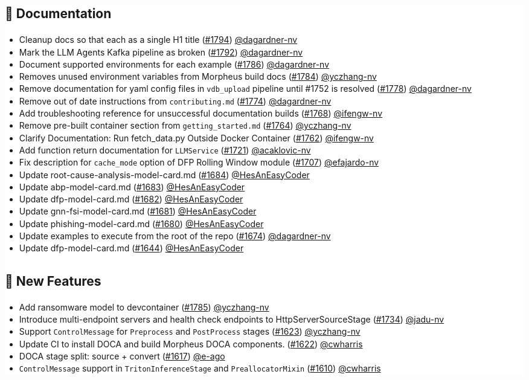 ## 📖 Documentation

- Cleanup docs so that each as a single H1 title ([#1794](https://github.com/nv-morpheus/Morpheus/pull/1794)) [@dagardner-nv](https://github.com/dagardner-nv)
- Mark the LLM Agents Kafka pipeline as broken ([#1792](https://github.com/nv-morpheus/Morpheus/pull/1792)) [@dagardner-nv](https://github.com/dagardner-nv)
- Document supported environments for each example ([#1786](https://github.com/nv-morpheus/Morpheus/pull/1786)) [@dagardner-nv](https://github.com/dagardner-nv)
- Removes unused environment variables from Morpheus build docs ([#1784](https://github.com/nv-morpheus/Morpheus/pull/1784)) [@yczhang-nv](https://github.com/yczhang-nv)
- Remove documentation for yaml config files in `vdb_upload` pipeline until #1752 is resolved ([#1778](https://github.com/nv-morpheus/Morpheus/pull/1778)) [@dagardner-nv](https://github.com/dagardner-nv)
- Remove out of date instructions from  `contributing.md` ([#1774](https://github.com/nv-morpheus/Morpheus/pull/1774)) [@dagardner-nv](https://github.com/dagardner-nv)
- Add troubleshooting reference for unsuccessful documentation builds ([#1768](https://github.com/nv-morpheus/Morpheus/pull/1768)) [@ifengw-nv](https://github.com/ifengw-nv)
- Remove pre-built container section from `getting_started.md` ([#1764](https://github.com/nv-morpheus/Morpheus/pull/1764)) [@yczhang-nv](https://github.com/yczhang-nv)
- Clarify Documentation: Run fetch_data.py Outside Docker Container ([#1762](https://github.com/nv-morpheus/Morpheus/pull/1762)) [@ifengw-nv](https://github.com/ifengw-nv)
- Add function return documentation for `LLMService` ([#1721](https://github.com/nv-morpheus/Morpheus/pull/1721)) [@acaklovic-nv](https://github.com/acaklovic-nv)
- Fix description for `cache_mode` option of DFP Rolling Window module ([#1707](https://github.com/nv-morpheus/Morpheus/pull/1707)) [@efajardo-nv](https://github.com/efajardo-nv)
- Update root-cause-analysis-model-card.md ([#1684](https://github.com/nv-morpheus/Morpheus/pull/1684)) [@HesAnEasyCoder](https://github.com/HesAnEasyCoder)
- Update abp-model-card.md ([#1683](https://github.com/nv-morpheus/Morpheus/pull/1683)) [@HesAnEasyCoder](https://github.com/HesAnEasyCoder)
- Update dfp-model-card.md ([#1682](https://github.com/nv-morpheus/Morpheus/pull/1682)) [@HesAnEasyCoder](https://github.com/HesAnEasyCoder)
- Update gnn-fsi-model-card.md ([#1681](https://github.com/nv-morpheus/Morpheus/pull/1681)) [@HesAnEasyCoder](https://github.com/HesAnEasyCoder)
- Update phishing-model-card.md ([#1680](https://github.com/nv-morpheus/Morpheus/pull/1680)) [@HesAnEasyCoder](https://github.com/HesAnEasyCoder)
- Update examples to execute from the root of the repo ([#1674](https://github.com/nv-morpheus/Morpheus/pull/1674)) [@dagardner-nv](https://github.com/dagardner-nv)
- Update dfp-model-card.md ([#1644](https://github.com/nv-morpheus/Morpheus/pull/1644)) [@HesAnEasyCoder](https://github.com/HesAnEasyCoder)

## 🚀 New Features

- Add ransomware model to devcontainer ([#1785](https://github.com/nv-morpheus/Morpheus/pull/1785)) [@yczhang-nv](https://github.com/yczhang-nv)
- Introduce multi-endpoint servers and health check endpoints to HttpServerSourceStage ([#1734](https://github.com/nv-morpheus/Morpheus/pull/1734)) [@jadu-nv](https://github.com/jadu-nv)
- Support `ControlMessage` for `Preprocess` and `PostProcess` stages ([#1623](https://github.com/nv-morpheus/Morpheus/pull/1623)) [@yczhang-nv](https://github.com/yczhang-nv)
- Update CI to install DOCA and build Morpheus DOCA components. ([#1622](https://github.com/nv-morpheus/Morpheus/pull/1622)) [@cwharris](https://github.com/cwharris)
- DOCA stage split: source + convert ([#1617](https://github.com/nv-morpheus/Morpheus/pull/1617)) [@e-ago](https://github.com/e-ago)
- `ControlMessage` support in `TritonInferenceStage` and `PreallocatorMixin` ([#1610](https://github.com/nv-morpheus/Morpheus/pull/1610)) [@cwharris](https://github.com/cwharris)

